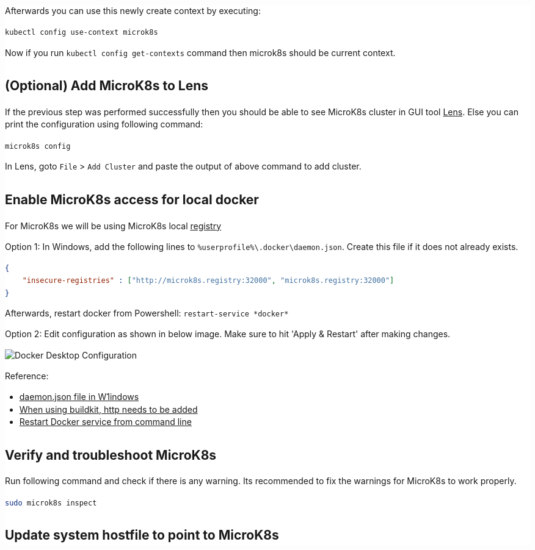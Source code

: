 Afterwards you can use this newly create context by executing:

```bash
kubectl config use-context microk8s
```

Now if you run `kubectl config get-contexts` command then microk8s should be current context.

## (Optional) Add MicroK8s to Lens

 If the previous step was performed successfully then you should be able to see MicroK8s cluster in GUI tool [Lens](https://k8slens.dev/). Else you can print the configuration using following command:

```bash
microk8s config
```

In Lens, goto `File` > `Add Cluster` and paste the output of above command to add cluster.

## Enable MicroK8s access for local docker

For MicroK8s we will be using MicroK8s local [registry](https://microk8s.io/docs/registry-built-in)

Option 1: In Windows, add the following lines to `%userprofile%\.docker\daemon.json`. Create this file if it does not already exists.

```json
{ 
    "insecure-registries" : ["http://microk8s.registry:32000", "microk8s.registry:32000"]  
}
```

Afterwards, restart docker from Powershell: `restart-service *docker*`

Option 2: Edit configuration as shown in below image. Make sure to hit 'Apply & Restart' after making changes.

![Docker Desktop Configuration](./images/docker-desktop-configuration.jpg)

Reference:

- [daemon.json file in W1indows](https://stackoverflow.com/a/55352883/2077741)
- [When using buildkit, http needs to be added](https://github.com/docker/docs/blob/62adddbb6b1f8d861c72f6ade2c50977fd57f481/registry/insecure.md#troubleshoot-insecure-registry)
- [Restart Docker service from command line](https://forums.docker.com/t/restart-docker-service-from-command-line/27331/2)

## Verify and troubleshoot MicroK8s

Run following command and check if there is any warning. Its recommended to fix the warnings for MicroK8s to work properly.

```bash
sudo microk8s inspect
```

## Update system hostfile to point to MicroK8s
